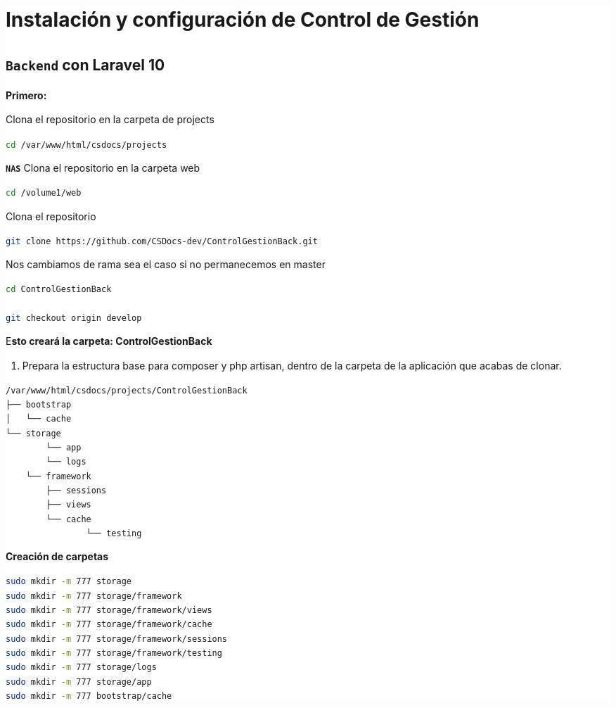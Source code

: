 # Instalación y configuración de Control de Gestión

## **`Backend`** con Laravel 10

**Primero:**

Clona el repositorio en la carpeta de projects

```bash
cd /var/www/html/csdocs/projects
```

**`NAS`** Clona el repositorio en la carpeta web

```bash
cd /volume1/web
```

Clona el repositorio

```bash
git clone https://github.com/CSDocs-dev/ControlGestionBack.git

```

Nos cambiamos de rama sea el caso si no permanecemos en master

```bash
cd ControlGestionBack

git checkout origin develop
```

E**sto creará la carpeta: ControlGestionBack**

1. Prepara la estructura base para composer y php artisan, dentro de la carpeta de la aplicación que acabas de clonar.

```
/var/www/html/csdocs/projects/ControlGestionBack
├── bootstrap
│   └── cache
└── storage
		└── app
		└── logs
    └── framework
        ├── sessions
        ├── views
        └── cache
				└── testing
```

**Creación de carpetas**

```bash
sudo mkdir -m 777 storage
sudo mkdir -m 777 storage/framework
sudo mkdir -m 777 storage/framework/views
sudo mkdir -m 777 storage/framework/cache
sudo mkdir -m 777 storage/framework/sessions
sudo mkdir -m 777 storage/framework/testing
sudo mkdir -m 777 storage/logs
sudo mkdir -m 777 storage/app
sudo mkdir -m 777 bootstrap/cache
```
